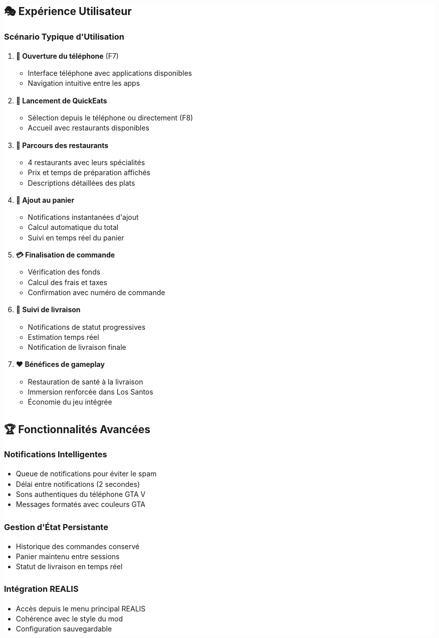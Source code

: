## 🎭 Expérience Utilisateur

### Scénario Typique d'Utilisation

1. **📱 Ouverture du téléphone** (F7)
   - Interface téléphone avec applications disponibles
   - Navigation intuitive entre les apps

2. **🍔 Lancement de QuickEats**
   - Sélection depuis le téléphone ou directement (F8)
   - Accueil avec restaurants disponibles

3. **🏪 Parcours des restaurants**
   - 4 restaurants avec leurs spécialités
   - Prix et temps de préparation affichés
   - Descriptions détaillées des plats

4. **🛒 Ajout au panier**
   - Notifications instantanées d'ajout
   - Calcul automatique du total
   - Suivi en temps réel du panier

5. **💳 Finalisation de commande**
   - Vérification des fonds
   - Calcul des frais et taxes
   - Confirmation avec numéro de commande

6. **🚚 Suivi de livraison**
   - Notifications de statut progressives
   - Estimation temps réel
   - Notification de livraison finale

7. **❤️ Bénéfices de gameplay**
   - Restauration de santé à la livraison
   - Immersion renforcée dans Los Santos
   - Économie du jeu intégrée

## 🏆 Fonctionnalités Avancées

### Notifications Intelligentes
- Queue de notifications pour éviter le spam
- Délai entre notifications (2 secondes)
- Sons authentiques du téléphone GTA V
- Messages formatés avec couleurs GTA

### Gestion d'État Persistante
- Historique des commandes conservé
- Panier maintenu entre sessions
- Statut de livraison en temps réel

### Intégration REALIS
- Accès depuis le menu principal REALIS
- Cohérence avec le style du mod
- Configuration sauvegardable
